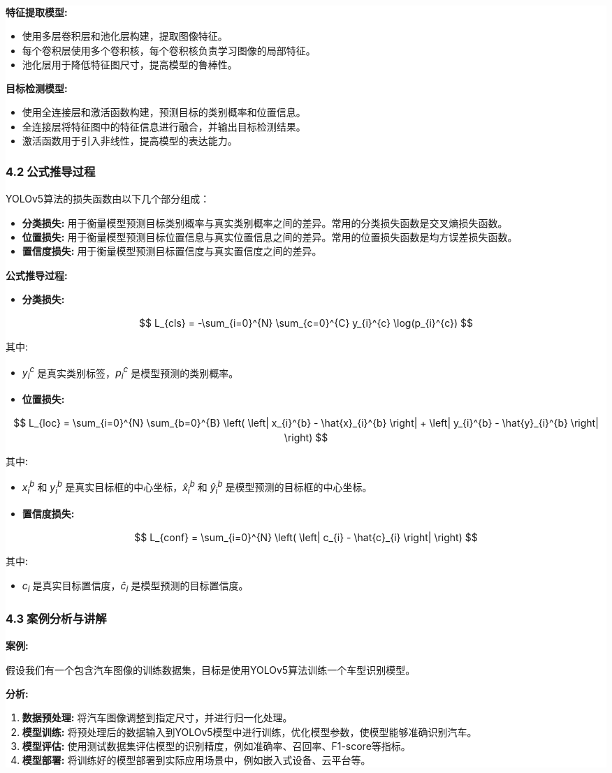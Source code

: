 **特征提取模型:**

* 使用多层卷积层和池化层构建，提取图像特征。
* 每个卷积层使用多个卷积核，每个卷积核负责学习图像的局部特征。
* 池化层用于降低特征图尺寸，提高模型的鲁棒性。

**目标检测模型:**

* 使用全连接层和激活函数构建，预测目标的类别概率和位置信息。
* 全连接层将特征图中的特征信息进行融合，并输出目标检测结果。
* 激活函数用于引入非线性，提高模型的表达能力。

### 4.2  公式推导过程
YOLOv5算法的损失函数由以下几个部分组成：

* **分类损失:** 用于衡量模型预测目标类别概率与真实类别概率之间的差异。常用的分类损失函数是交叉熵损失函数。
* **位置损失:** 用于衡量模型预测目标位置信息与真实位置信息之间的差异。常用的位置损失函数是均方误差损失函数。
* **置信度损失:** 用于衡量模型预测目标置信度与真实置信度之间的差异。

**公式推导过程:**

* **分类损失:**

$$
L_{cls} = -\sum_{i=0}^{N} \sum_{c=0}^{C} y_{i}^{c} \log(p_{i}^{c})
$$

其中:

* $y_{i}^{c}$ 是真实类别标签，$p_{i}^{c}$ 是模型预测的类别概率。

* **位置损失:**

$$
L_{loc} = \sum_{i=0}^{N} \sum_{b=0}^{B} \left( \left| x_{i}^{b} - \hat{x}_{i}^{b} \right| + \left| y_{i}^{b} - \hat{y}_{i}^{b} \right| \right)
$$

其中:

* $x_{i}^{b}$ 和 $y_{i}^{b}$ 是真实目标框的中心坐标，$\hat{x}_{i}^{b}$ 和 $\hat{y}_{i}^{b}$ 是模型预测的目标框的中心坐标。

* **置信度损失:**

$$
L_{conf} = \sum_{i=0}^{N} \left( \left| c_{i} - \hat{c}_{i} \right| \right)
$$

其中:

* $c_{i}$ 是真实目标置信度，$\hat{c}_{i}$ 是模型预测的目标置信度。

### 4.3  案例分析与讲解
**案例:**

假设我们有一个包含汽车图像的训练数据集，目标是使用YOLOv5算法训练一个车型识别模型。

**分析:**

1. **数据预处理:** 将汽车图像调整到指定尺寸，并进行归一化处理。
2. **模型训练:** 将预处理后的数据输入到YOLOv5模型中进行训练，优化模型参数，使模型能够准确识别汽车。
3. **模型评估:** 使用测试数据集评估模型的识别精度，例如准确率、召回率、F1-score等指标。
4. **模型部署:** 将训练好的模型部署到实际应用场景中，例如嵌入式设备、云平台等。
